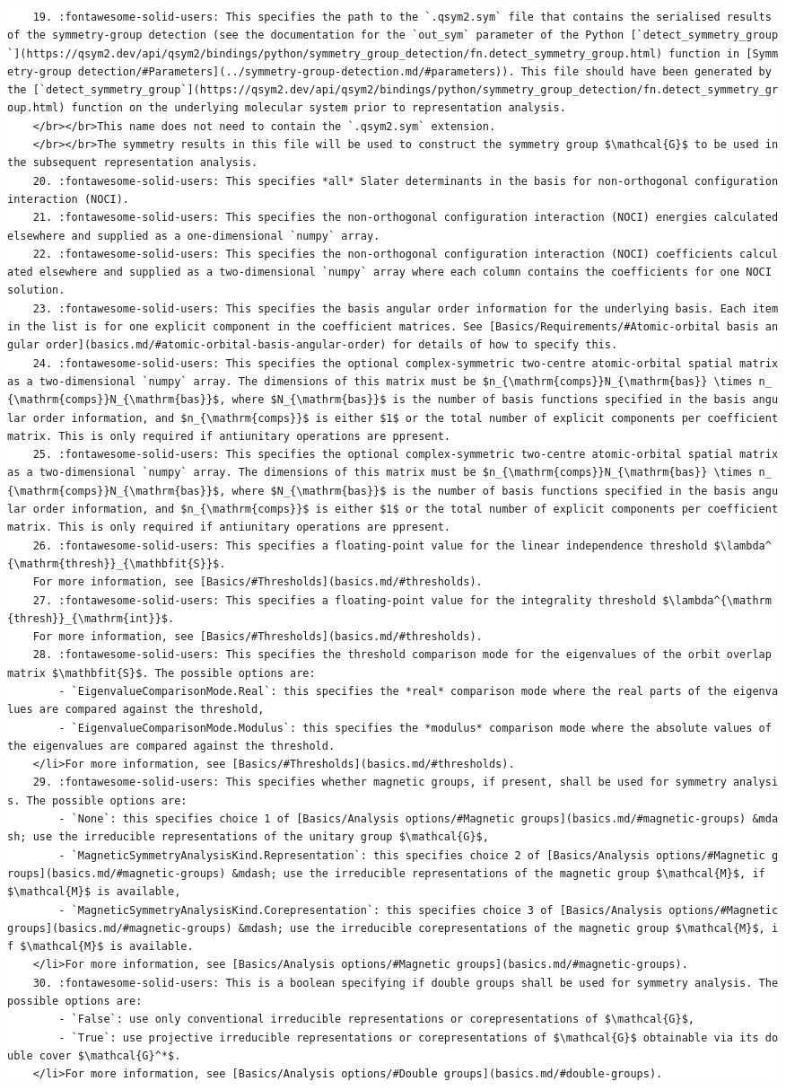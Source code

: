         19. :fontawesome-solid-users: This specifies the path to the `.qsym2.sym` file that contains the serialised results of the symmetry-group detection (see the documentation for the `out_sym` parameter of the Python [`detect_symmetry_group`](https://qsym2.dev/api/qsym2/bindings/python/symmetry_group_detection/fn.detect_symmetry_group.html) function in [Symmetry-group detection/#Parameters](../symmetry-group-detection.md/#parameters)). This file should have been generated by the [`detect_symmetry_group`](https://qsym2.dev/api/qsym2/bindings/python/symmetry_group_detection/fn.detect_symmetry_group.html) function on the underlying molecular system prior to representation analysis.
        </br></br>This name does not need to contain the `.qsym2.sym` extension. 
        </br></br>The symmetry results in this file will be used to construct the symmetry group $\mathcal{G}$ to be used in the subsequent representation analysis.
        20. :fontawesome-solid-users: This specifies *all* Slater determinants in the basis for non-orthogonal configuration interaction (NOCI).
        21. :fontawesome-solid-users: This specifies the non-orthogonal configuration interaction (NOCI) energies calculated elsewhere and supplied as a one-dimensional `numpy` array.
        22. :fontawesome-solid-users: This specifies the non-orthogonal configuration interaction (NOCI) coefficients calculated elsewhere and supplied as a two-dimensional `numpy` array where each column contains the coefficients for one NOCI solution.
        23. :fontawesome-solid-users: This specifies the basis angular order information for the underlying basis. Each item in the list is for one explicit component in the coefficient matrices. See [Basics/Requirements/#Atomic-orbital basis angular order](basics.md/#atomic-orbital-basis-angular-order) for details of how to specify this.
        24. :fontawesome-solid-users: This specifies the optional complex-symmetric two-centre atomic-orbital spatial matrix as a two-dimensional `numpy` array. The dimensions of this matrix must be $n_{\mathrm{comps}}N_{\mathrm{bas}} \times n_{\mathrm{comps}}N_{\mathrm{bas}}$, where $N_{\mathrm{bas}}$ is the number of basis functions specified in the basis angular order information, and $n_{\mathrm{comps}}$ is either $1$ or the total number of explicit components per coefficient matrix. This is only required if antiunitary operations are ppresent.
        25. :fontawesome-solid-users: This specifies the optional complex-symmetric two-centre atomic-orbital spatial matrix as a two-dimensional `numpy` array. The dimensions of this matrix must be $n_{\mathrm{comps}}N_{\mathrm{bas}} \times n_{\mathrm{comps}}N_{\mathrm{bas}}$, where $N_{\mathrm{bas}}$ is the number of basis functions specified in the basis angular order information, and $n_{\mathrm{comps}}$ is either $1$ or the total number of explicit components per coefficient matrix. This is only required if antiunitary operations are ppresent.
        26. :fontawesome-solid-users: This specifies a floating-point value for the linear independence threshold $\lambda^{\mathrm{thresh}}_{\mathbfit{S}}$.
        For more information, see [Basics/#Thresholds](basics.md/#thresholds).
        27. :fontawesome-solid-users: This specifies a floating-point value for the integrality threshold $\lambda^{\mathrm{thresh}}_{\mathrm{int}}$.
        For more information, see [Basics/#Thresholds](basics.md/#thresholds).
        28. :fontawesome-solid-users: This specifies the threshold comparison mode for the eigenvalues of the orbit overlap matrix $\mathbfit{S}$. The possible options are:
            - `EigenvalueComparisonMode.Real`: this specifies the *real* comparison mode where the real parts of the eigenvalues are compared against the threshold,
            - `EigenvalueComparisonMode.Modulus`: this specifies the *modulus* comparison mode where the absolute values of the eigenvalues are compared against the threshold.
        </li>For more information, see [Basics/#Thresholds](basics.md/#thresholds).
        29. :fontawesome-solid-users: This specifies whether magnetic groups, if present, shall be used for symmetry analysis. The possible options are:
            - `None`: this specifies choice 1 of [Basics/Analysis options/#Magnetic groups](basics.md/#magnetic-groups) &mdash; use the irreducible representations of the unitary group $\mathcal{G}$,
            - `MagneticSymmetryAnalysisKind.Representation`: this specifies choice 2 of [Basics/Analysis options/#Magnetic groups](basics.md/#magnetic-groups) &mdash; use the irreducible representations of the magnetic group $\mathcal{M}$, if $\mathcal{M}$ is available,
            - `MagneticSymmetryAnalysisKind.Corepresentation`: this specifies choice 3 of [Basics/Analysis options/#Magnetic groups](basics.md/#magnetic-groups) &mdash; use the irreducible corepresentations of the magnetic group $\mathcal{M}$, if $\mathcal{M}$ is available.
        </li>For more information, see [Basics/Analysis options/#Magnetic groups](basics.md/#magnetic-groups).
        30. :fontawesome-solid-users: This is a boolean specifying if double groups shall be used for symmetry analysis. The possible options are:
            - `False`: use only conventional irreducible representations or corepresentations of $\mathcal{G}$,
            - `True`: use projective irreducible representations or corepresentations of $\mathcal{G}$ obtainable via its double cover $\mathcal{G}^*$.
        </li>For more information, see [Basics/Analysis options/#Double groups](basics.md/#double-groups).